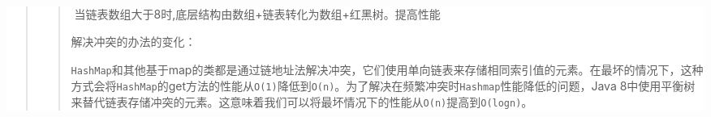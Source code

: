 > >
> >​		当链表数组大于8时,底层结构由数组+链表转化为数组+红黑树。提高性能
> >
> >解决冲突的办法的变化：
> >
> >`HashMap`和其他基于map的类都是通过链地址法解决冲突，它们使用单向链表来存储相同索引值的元素。在最坏的情况下，这种方式会将`HashMap`的get方法的性能从`O(1)`降低到`O(n)`。为了解决在频繁冲突时`Hashmap`性能降低的问题，Java 8中使用平衡树来替代链表存储冲突的元素。这意味着我们可以将最坏情况下的性能从`O(n)`提高到`O(logn)`。




